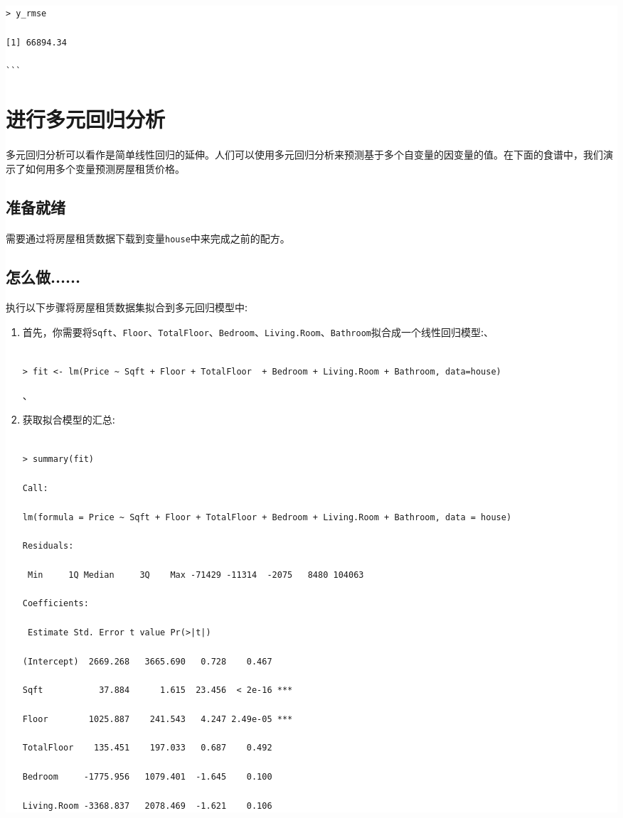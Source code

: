     > y_rmse

    [1] 66894.34

    ```

<title>Performing a multiple regression analysis</title><link href="epub.css" rel="stylesheet" type="text/css"> 

# 进行多元回归分析

多元回归分析可以看作是简单线性回归的延伸。人们可以使用多元回归分析来预测基于多个自变量的因变量的值。在下面的食谱中，我们演示了如何用多个变量预测房屋租赁价格。

## 准备就绪

需要通过将房屋租赁数据下载到变量`house`中来完成之前的配方。

## 怎么做……

执行以下步骤将房屋租赁数据集拟合到多元回归模型中:

1.  首先，你需要将`Sqft`、`Floor`、`TotalFloor`、`Bedroom`、`Living.Room`、`Bathroom`拟合成一个线性回归模型:、

    ```

    > fit <- lm(Price ~ Sqft + Floor + TotalFloor  + Bedroom + Living.Room + Bathroom, data=house)

    ```

    、
2.  获取拟合模型的汇总:

    ```

    > summary(fit)

    Call:

    lm(formula = Price ~ Sqft + Floor + TotalFloor + Bedroom + Living.Room + Bathroom, data = house)

    Residuals:

     Min     1Q Median     3Q    Max -71429 -11314  -2075   8480 104063 

    Coefficients:

     Estimate Std. Error t value Pr(>|t|) 

    (Intercept)  2669.268   3665.690   0.728    0.467 

    Sqft           37.884      1.615  23.456  < 2e-16 ***

    Floor        1025.887    241.543   4.247 2.49e-05 ***

    TotalFloor    135.451    197.033   0.687    0.492 

    Bedroom     -1775.956   1079.401  -1.645    0.100 

    Living.Room -3368.837   2078.469  -1.621    0.106 
